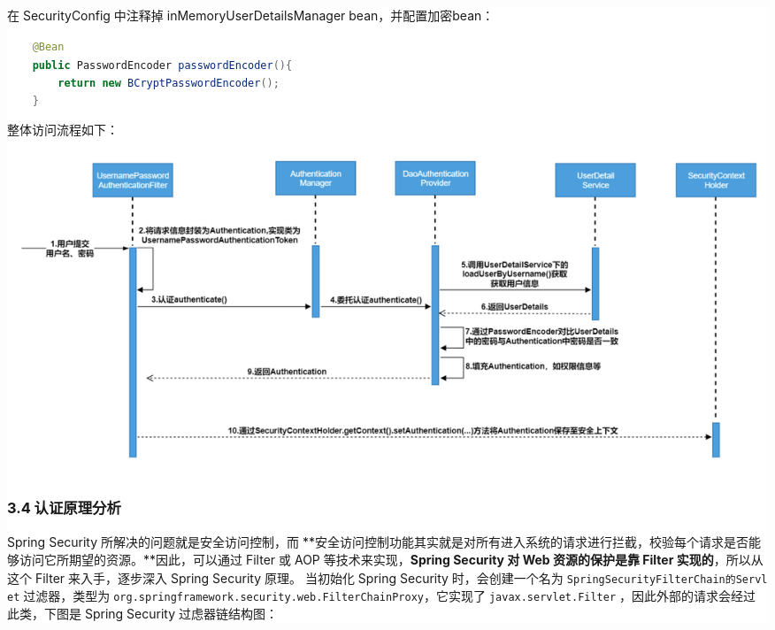 在 SecurityConfig 中注释掉 inMemoryUserDetailsManager bean，并配置加密bean：

~~~java
    @Bean
    public PasswordEncoder passwordEncoder(){
        return new BCryptPasswordEncoder();
    }
~~~

整体访问流程如下：

![image-20230216113423288](./【Java开发笔记】SpringSecurity.assets/nqqiqz.png)

### 3.4 认证原理分析

Spring Security 所解决的问题就是安全访问控制，而 **安全访问控制功能其实就是对所有进入系统的请求进行拦截，校验每个请求是否能够访问它所期望的资源。**因此，可以通过 Filter 或 AOP 等技术来实现，**Spring Security 对 Web 资源的保护是靠 Filter 实现的**，所以从这个 Filter 来入手，逐步深入 Spring Security 原理。 当初始化 Spring Security 时，会创建一个名为 `SpringSecurityFilterChain的Servlet` 过滤器，类型为 `org.springframework.security.web.FilterChainProxy`，它实现了 `javax.servlet.Filter` ，因此外部的请求会经过此类，下图是 Spring Security 过虑器链结构图：
